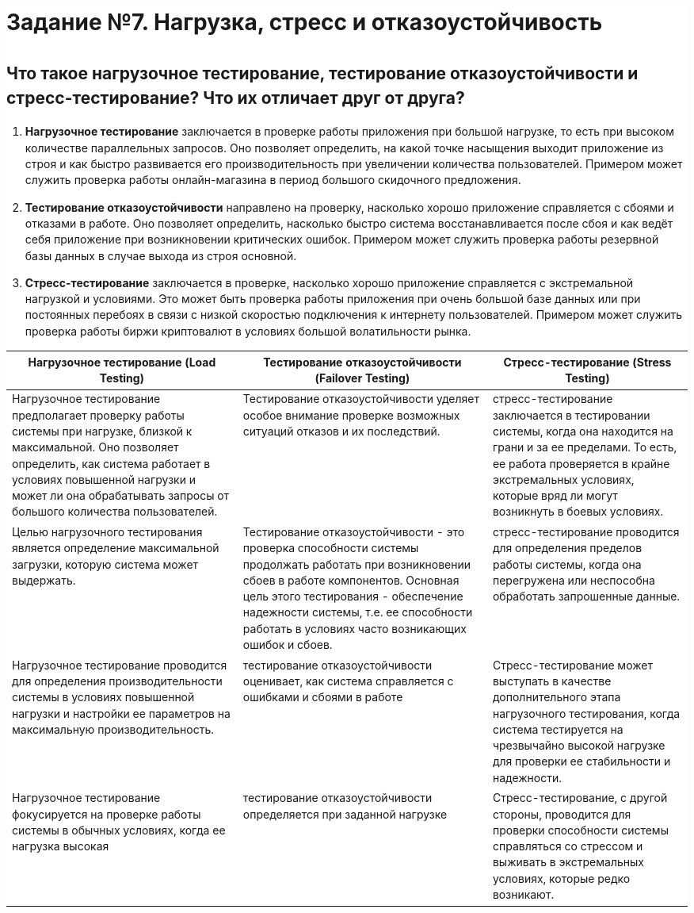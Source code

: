 # Задание №7. Нагрузка, стресс и отказоустойчивость

## Что такое нагрузочное тестирование, тестирование отказоустойчивости и стресс-тестирование? Что их отличает друг от друга?

1. **Нагрузочное тестирование** заключается в проверке работы приложения при большой нагрузке, то есть при высоком количестве параллельных запросов. Оно позволяет определить, на какой точке насыщения выходит приложение из строя и как быстро развивается его производительность при увеличении количества пользователей. Примером может служить проверка работы онлайн-магазина в период большого скидочного предложения.

2. **Тестирование отказоустойчивости** направлено на проверку, насколько хорошо приложение справляется с сбоями и отказами в работе. Оно позволяет определить, насколько быстро система восстанавливается после сбоя и как ведёт себя приложение при возникновении критических ошибок. Примером может служить проверка работы резервной базы данных в случае выхода из строя основной.

3. **Стресс-тестирование** заключается в проверке, насколько хорошо приложение справляется с экстремальной нагрузкой и условиями. Это может быть проверка работы приложения при очень большой базе данных или при постоянных перебоях в связи с низкой скоростью подключения к интернету пользователей. Примером может служить проверка работы биржи криптовалют в условиях большой волатильности рынка.

| Нагрузочное тестирование (Load Testing)                                                                                                                                                                                                                      | Тестирование отказоустойчивости (Failover Testing)                                                                                                                                                                                                                                | Стресс-тестирование (Stress Testing)                                                                                                                                                                                         |
|--------------------------------------------------------------------------------------------------------------------------------------------------------------------------------------------------------------------------------------------------------------|-----------------------------------------------------------------------------------------------------------------------------------------------------------------------------------------------------------------------------------------------------------------------------------|------------------------------------------------------------------------------------------------------------------------------------------------------------------------------------------------------------------------------|
| Нагрузочное тестирование предполагает проверку работы системы при нагрузке, близкой к максимальной. Оно позволяет определить, как система работает в условиях повышенной нагрузки и может ли она обрабатывать запросы от большого количества пользователей.  |  Тестирование отказоустойчивости уделяет особое внимание проверке возможных ситуаций отказов и их последствий.                                                                                                                                                                    | стресс-тестирование заключается в тестировании системы, когда она находится на грани и за ее пределами. То есть, ее работа проверяется в крайне экстремальных условиях, которые вряд ли могут возникнуть в боевых условиях.  |
| Целью нагрузочного тестирования является определение максимальной загрузки, которую система может выдержать.                                                                                                                                                 | Тестирование отказоустойчивости - это проверка способности системы продолжать работать при возникновении сбоев в работе компонентов. Основная цель этого тестирования - обеспечение надежности системы, т.е. ее способности работать в условиях часто возникающих ошибок и сбоев. | стресс-тестирование проводится для определения пределов работы системы, когда она перегружена или неспособна обработать запрошенные данные.                                                                                  |
| Нагрузочное тестирование проводится для определения производительности системы в условиях повышенной нагрузки и настройки ее параметров на максимальную производительность.                                                                                  | тестирование отказоустойчивости оценивает, как система справляется с ошибками и сбоями в работе                                                                                                                                                                                   | Стресс-тестирование может выступать в качестве дополнительного этапа нагрузочного тестирования, когда система тестируется на чрезвычайно высокой нагрузке для проверки ее стабильности и надежности.                         |
| Нагрузочное тестирование фокусируется на проверке работы системы в обычных условиях, когда ее нагрузка высокая                                                                                                                                               | тестирование отказоустойчивости определяется при заданной нагрузке                                                                                                                                                                                                                | Стресс-тестирование, с другой стороны, проводится для проверки способности системы справляться со стрессом и выживать в экстремальных условиях, которые редко возникают.                                                     |
